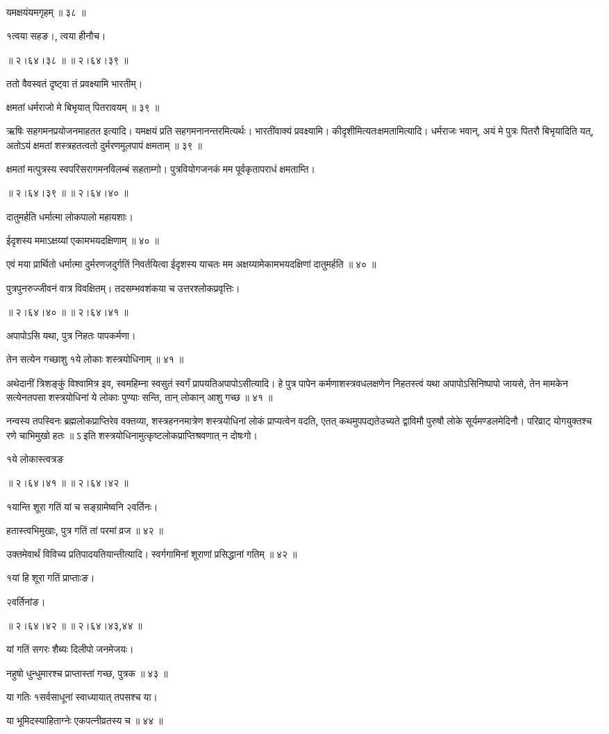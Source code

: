 यमक्षयंयमगृहम्  ॥  ३८  ॥   

१त्वया सहङ।, त्वया हीनौच।  

 ॥ २।६४।३८ ॥  ॥ २।६४।३९ ॥   

ततो वैवस्वतं दृष्ट्वा तं प्रवक्ष्यामि भारतीम्।  

क्षमतां धर्मराजो मे बिभृयात् पितरावयम्  ॥  ३९  ॥   

ऋषिः सहगमनप्रयोजनमाहतत इत्यादि। यमक्षयं प्रति सहगमनानन्तरमित्यर्थः। भारतींवाक्यं प्रवक्ष्यामि। कीदृशीमित्यतःक्षमतामित्यादि। धर्मराजः भवान्, अयं मे पुत्रः पितरौ बिभृयादिति यत्, अतोऽयं क्षमतां शस्त्रहतत्वतो दुर्मरणमूलपापं क्षमताम्  ॥  ३९  ॥   

क्षमतां मत्पुत्रस्य स्वपरिसरागमनविलम्बं सहताम्गो। पुत्रवियोगजनकं मम पूर्वकृतापराधं क्षमताम्ति।  

 ॥ २।६४।३९ ॥  ॥ २।६४।४० ॥   

दातुमर्हति धर्मात्मा लोकपालो महायशाः।  

ईदृशस्य ममाऽक्षय्यां एकामभयदक्षिणाम्  ॥  ४०  ॥   

एवं मया प्रार्थितो धर्मात्मा दुर्मरणजदुर्गतिं निवर्तयित्वा ईदृशस्य याचतः मम अक्षय्यामेकामभयदक्षिणां दातुमर्हति  ॥  ४०  ॥   

पुत्रपुनरुज्जीवनं वात्र विवक्षितम्। तदसम्भवशंकया च उत्तरश्लोकप्रवृत्तिः।  

 ॥ २।६४।४० ॥  ॥ २।६४।४१ ॥   

अपापोऽसि यथा, पुत्र निहतः पापकर्मणा।  

तेन सत्येन गच्छाशु १ये लोकाः शस्त्रयोधिनाम्  ॥  ४१  ॥   

अथेदानीं त्रिशङ्कुं विश्वामित्र इव, स्वमहिम्ना स्वसुतं स्वर्गं प्रापयतिअपापोऽसीत्यादि। हे पुत्र पापेन कर्मणाशस्त्रवधलक्षणेन निहतस्त्वं यथा अपापोऽसिनिष्पापो जायसे, तेन मामकेन सत्येनतपसा शस्त्रयोधिनां ये लोकाः पुण्याः सन्ति, तान् लोकान् आशु गच्छ  ॥  ४१  ॥   

नन्वस्य तपस्विनः ब्रह्मलोकप्राप्तिरेव वक्तव्या, शस्त्रहननमात्रेण शस्त्रयोधिनां लोकं प्राप्यत्वेन वदति, एतत् कथमुपपद्यतेउच्यते द्वाविमौ पुरुषौ लोके सूर्यमण्डलमेदिनौ। परिव्राट् योगयुक्तश्च रणे चाभिमुखो हतः ॥ ऽ इति शस्त्रयोधिनामुत्कृष्टलोकप्राप्तिश्रवणात् न दोषःगो।  

१ये लोकास्त्वत्रङ  

 ॥ २।६४।४१ ॥  ॥ २।६४।४२ ॥   

१यान्ति शूरा गतिं यां च सङ्ग्रामेष्वनि २वर्तिनः।  

हतास्त्वभिमुखाः, पुत्र गतिं तां परमां व्रज  ॥  ४२  ॥   

उक्तमेवार्थं विविच्य प्रतिपादयतियान्तीत्यादि। स्वर्गगामिनां शूराणां प्रसिद्धानां गतिम्  ॥  ४२  ॥   

१यां हि शूरा गतिं प्राप्ताःङ।  

२वर्तिनांङ।  

 ॥ २।६४।४२ ॥  ॥ २।६४।४३,४४ ॥   

यां गतिं सगरः शैब्यः दिलीपो जनमेजयः।  

नहुषो धुन्धुमारश्च प्राप्तास्तां गच्छ, पुत्रक  ॥  ४३  ॥   

या गतिः १सर्वसाधूनां स्वाध्यायात् तपसश्च या।  

या भूमिदस्याहिताग्नेः एकपत्नीव्रतस्य च  ॥  ४४  ॥   
